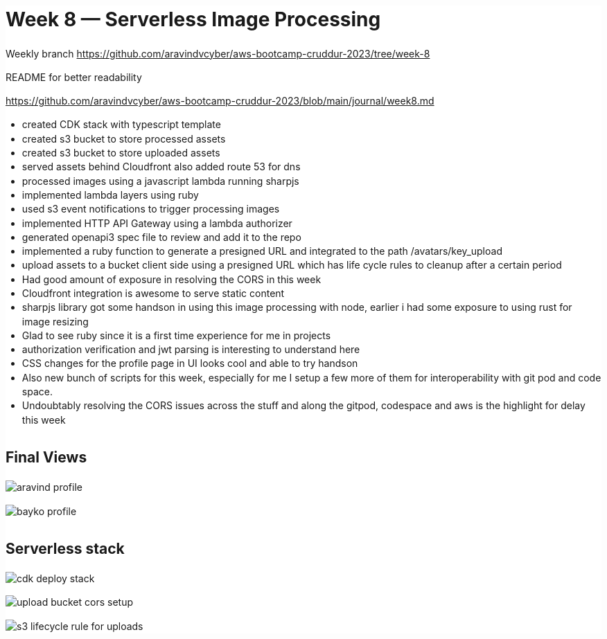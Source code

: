 # Week 8 — Serverless Image Processing

Weekly branch 
https://github.com/aravindvcyber/aws-bootcamp-cruddur-2023/tree/week-8

README for better readability

https://github.com/aravindvcyber/aws-bootcamp-cruddur-2023/blob/main/journal/week8.md


* created CDK stack with typescript template
* created s3 bucket to store processed assets
* created s3 bucket to store uploaded assets
* served assets behind Cloudfront also added route 53 for dns
* processed images using a javascript lambda running sharpjs
* implemented lambda layers using ruby
* used s3 event notifications to trigger processing images
* implemented HTTP API Gateway using a lambda authorizer
* generated openapi3 spec file to review and add it to the repo
* implemented a ruby function to generate a presigned URL and integrated to the path /avatars/key_upload
* upload assets to a bucket client side using a presigned URL which has life cycle rules to cleanup after a certain period
* Had good amount of exposure in resolving the CORS in this week
* Cloudfront integration is awesome to serve static content
* sharpjs library got some handson in using this image processing with node, earlier i had some exposure to using rust for image resizing
* Glad to see ruby since it is a first time experience for me in projects
* authorization verification and jwt parsing is interesting to understand here
* CSS changes for the profile page in UI looks cool and able to try handson
* Also new bunch of scripts for this week, especially for me I setup a few more of them for interoperability with git pod and code space.
* Undoubtably resolving the CORS issues across the stuff and along the gitpod, codespace and aws is the highlight for delay this week


## Final Views


![aravind profile](https://dev-to-uploads.s3.amazonaws.com/uploads/articles/4j7h22491nwdnyce7ckd.png)

![bayko profile](https://dev-to-uploads.s3.amazonaws.com/uploads/articles/7au4qnqm9z70zz1z2dq4.png)

## Serverless stack

![cdk deploy stack](https://dev-to-uploads.s3.amazonaws.com/uploads/articles/nyldfpu5xv6vythxzlpt.png)

![upload bucket cors setup](https://dev-to-uploads.s3.amazonaws.com/uploads/articles/g5rdslxiad5diptvln35.png)

![s3 lifecycle rule for uploads](https://dev-to-uploads.s3.amazonaws.com/uploads/articles/fwjjxc4l0ti8pdwnt9m5.png)
